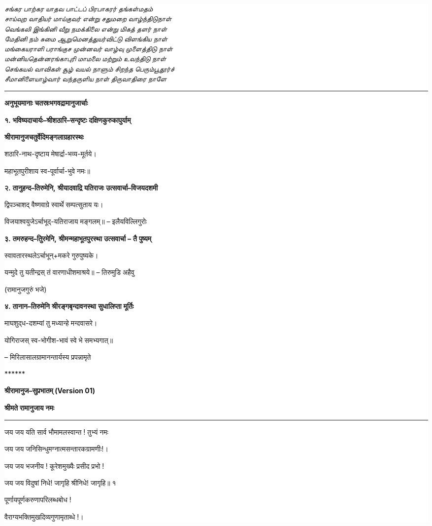 *சங்கர பாற்கர யாதவ பாட்டப் பிரபாகரர் தங்கள்மதம்*  
*சாய்வுற வாதியர் மாய்குவர் என்று சதுமறை வாழ்ந்திடுநாள்*  
*வெங்கலி இங்கினி வீறு நமக்கிலை என்று மிகத் தளர் நாள்*  
*மேதினி நம் சுமை ஆறுமெனத்துயர்விட்டு விளங்கிய நாள்*  
*மங்கையராளி பராங்குச முன்னவர் வாழ்வு முளைத்திடு நாள்*  
*மன்னியதென்னரங்காபுரி மாமலை மற்றும் உவந்திடு நாள்*  
*செங்கயல் வாவிகள் சூழ் வயல் நாளும் சிறந்த பெரும்பூதூர்ச்*  
*சீமானிளையாழ்வார் வந்தருளிய நாள் திருவாதிரை நாளே*

****

**अनुभूयमानाः** **चतस्रःभगवद्रामानुजार्चाः**

**१.** **भविष्यदाचार्यः–श्रीशठारि–सन्दृष्टः** **दक्षिणकुरुकापुर्याम्‌**

**श्रीरामानुजचतुर्वेदिमङ्गलाग्रहारस्थः**

शठारि-नाथ-दृष्टाय मेषार्द्रा-भव्य-मूर्तये।

 महाभूतपुरीशाय स्व-पूर्वार्चा-भुवे नमः॥

**२.** **तानुहन्द–तिरुमेनि,** **श्रीयादवाद्रि** **यतिराजः** **उत्सवार्चा–विजयदशमी**

द्विपञ्चाशद्‌ वैष्णवाग्रे स्वार्थे सम्पत्सुताय यः।

विजयाश्वयुजेऽर्चाभूद्‌-यतिराजाय मङ्गलम्‌॥ – इलैयविल्लिगुरोः

**३.** **तमरुहन्द–तिुरमेनि,** **श्रीमन्महाभूतपुरस्था** **उत्सवार्चा** **–** **तै** **पुष्यम्‌**

स्वावतारस्थलेऽर्चाभून्‌+मकरे गुरुपुष्यके।

यन्मुदे तु यतीन्द्रस्‌ तं वारणाधीशमाश्रये॥ – तिरुमुडि अहैवु

(रामानुजगुरुं भजे)

**४.** **तानान–तिरुमेनि** **श्रीरङ्गबृन्दावनस्था** **सुधालिप्ता** **मूर्तिः**

माघशुद्‌ध-दशम्यां तु मध्यान्हे मन्दवासरे।

योगिराजस्‌ स्व-भोगीश-भावं स्वे भे समभ्यगात्‌॥

– मिरिलासालग्रामानन्तार्यस्य प्रपन्नामृते

\*\*\*\*\*\*

**श्रीरामानुज–सुप्रभातम् (Version 01)**

**श्रीमते** **रामानुजाय** **नमः**

****

जय जय यति सार्व भौमामलस्वान्त ! तुभ्यं नमः

जय जय जनिसिन्धुमग्नात्मसन्तारकग्रामणीः!।

जय जय भजनीय ! कूरेशमुख्यैः प्रसीद प्रभो !

जय जय विदुषां निधे! जागृहि श्रीनिधे! जागृहि॥ १

पूर्णायपूर्णकरुणापरिलब्धबोध !

वैराग्यभक्तिमुखदिव्यगुणामृताब्धे !।
